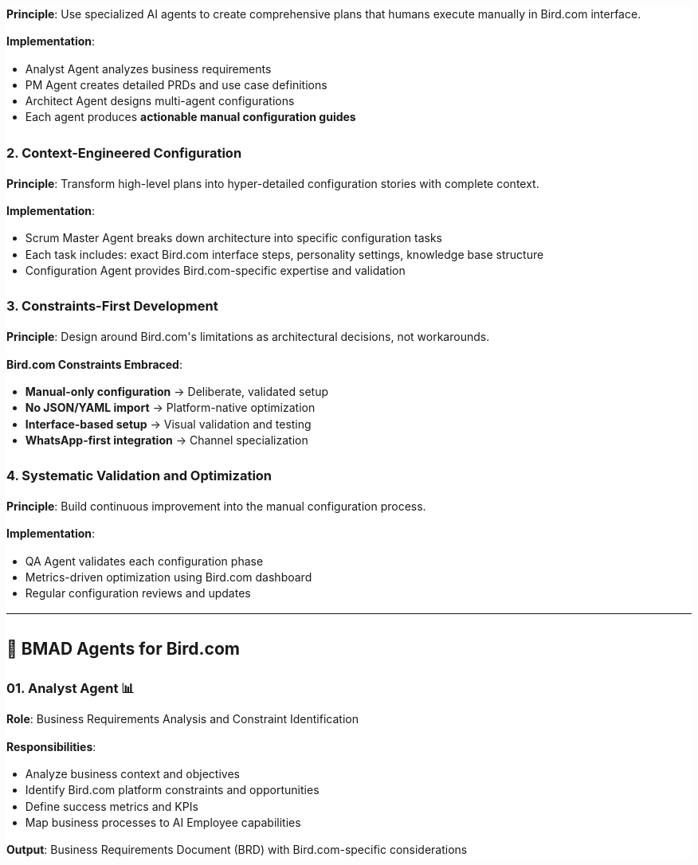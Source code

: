 **Principle**: Use specialized AI agents to create comprehensive plans that humans execute manually in Bird.com interface.

**Implementation**:
- Analyst Agent analyzes business requirements
- PM Agent creates detailed PRDs and use case definitions
- Architect Agent designs multi-agent configurations
- Each agent produces **actionable manual configuration guides**

### 2. **Context-Engineered Configuration**

**Principle**: Transform high-level plans into hyper-detailed configuration stories with complete context.

**Implementation**:
- Scrum Master Agent breaks down architecture into specific configuration tasks
- Each task includes: exact Bird.com interface steps, personality settings, knowledge base structure
- Configuration Agent provides Bird.com-specific expertise and validation

### 3. **Constraints-First Development**

**Principle**: Design around Bird.com's limitations as architectural decisions, not workarounds.

**Bird.com Constraints Embraced**:
- **Manual-only configuration** → Deliberate, validated setup
- **No JSON/YAML import** → Platform-native optimization
- **Interface-based setup** → Visual validation and testing
- **WhatsApp-first integration** → Channel specialization

### 4. **Systematic Validation and Optimization**

**Principle**: Build continuous improvement into the manual configuration process.

**Implementation**:
- QA Agent validates each configuration phase
- Metrics-driven optimization using Bird.com dashboard
- Regular configuration reviews and updates

---

## 🤖 BMAD Agents for Bird.com

### 01. Analyst Agent 📊

**Role**: Business Requirements Analysis and Constraint Identification

**Responsibilities**:
- Analyze business context and objectives
- Identify Bird.com platform constraints and opportunities
- Define success metrics and KPIs
- Map business processes to AI Employee capabilities

**Output**: Business Requirements Document (BRD) with Bird.com-specific considerations

